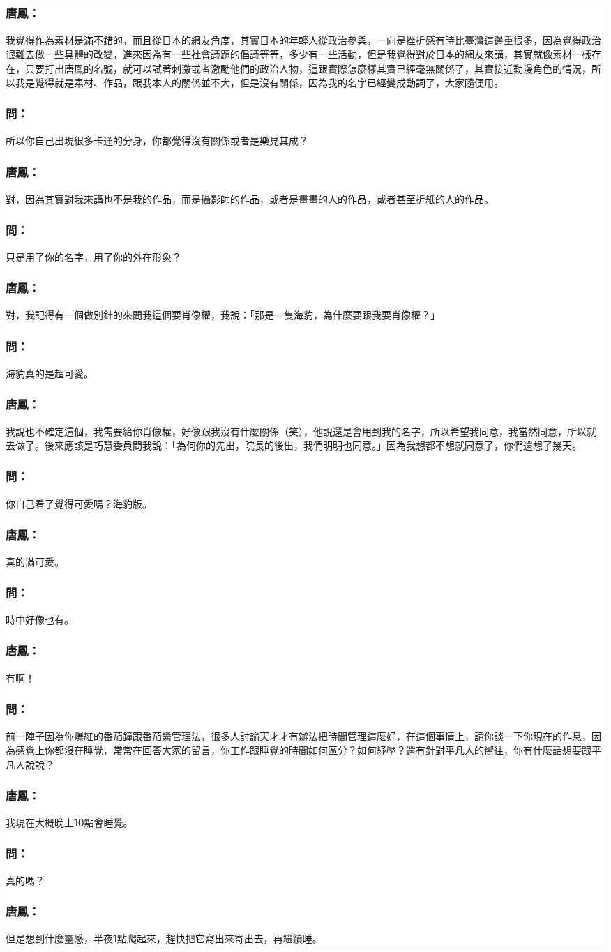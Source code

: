 ### 唐鳳：
我覺得作為素材是滿不錯的，而且從日本的網友角度，其實日本的年輕人從政治參與，一向是挫折感有時比臺灣這邊重很多，因為覺得政治很難去做一些具體的改變，進來因為有一些社會議題的倡議等等，多少有一些活動，但是我覺得對於日本的網友來講，其實就像素材一樣存在，只要打出唐鳳的名號，就可以試著刺激或者激勵他們的政治人物，這跟實際怎麼樣其實已經毫無關係了，其實接近動漫角色的情況，所以我是覺得就是素材、作品，跟我本人的關係並不大，但是沒有關係，因為我的名字已經變成動詞了，大家隨便用。

### 問：
所以你自己出現很多卡通的分身，你都覺得沒有關係或者是樂見其成？

### 唐鳳：
對，因為其實對我來講也不是我的作品，而是攝影師的作品，或者是畫畫的人的作品，或者甚至折紙的人的作品。

### 問：
只是用了你的名字，用了你的外在形象？

### 唐鳳：
對，我記得有一個做別針的來問我這個要肖像權，我說：「那是一隻海豹，為什麼要跟我要肖像權？」

### 問：
海豹真的是超可愛。

### 唐鳳：
我說也不確定這個，我需要給你肖像權，好像跟我沒有什麼關係（笑），他說還是會用到我的名字，所以希望我同意，我當然同意，所以就去做了。後來應該是巧慧委員問我說：「為何你的先出，院長的後出，我們明明也同意。」因為我想都不想就同意了，你們還想了幾天。

### 問：
你自己看了覺得可愛嗎？海豹版。

### 唐鳳：
真的滿可愛。

### 問：
時中好像也有。

### 唐鳳：
有啊！

### 問：
前一陣子因為你爆紅的番茄鐘跟番茄醬管理法，很多人討論天才才有辦法把時間管理這麼好，在這個事情上，請你談一下你現在的作息，因為感覺上你都沒在睡覺，常常在回答大家的留言，你工作跟睡覺的時間如何區分？如何紓壓？還有針對平凡人的嚮往，你有什麼話想要跟平凡人說說？

### 唐鳳：
我現在大概晚上10點會睡覺。

### 問：
真的嗎？

### 唐鳳：
但是想到什麼靈感，半夜1點爬起來，趕快把它寫出來寄出去，再繼續睡。
